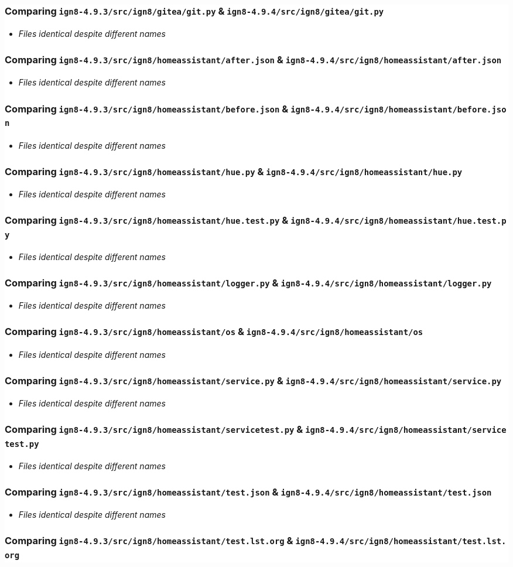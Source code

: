 ### Comparing `ign8-4.9.3/src/ign8/gitea/git.py` & `ign8-4.9.4/src/ign8/gitea/git.py`

 * *Files identical despite different names*

### Comparing `ign8-4.9.3/src/ign8/homeassistant/after.json` & `ign8-4.9.4/src/ign8/homeassistant/after.json`

 * *Files identical despite different names*

### Comparing `ign8-4.9.3/src/ign8/homeassistant/before.json` & `ign8-4.9.4/src/ign8/homeassistant/before.json`

 * *Files identical despite different names*

### Comparing `ign8-4.9.3/src/ign8/homeassistant/hue.py` & `ign8-4.9.4/src/ign8/homeassistant/hue.py`

 * *Files identical despite different names*

### Comparing `ign8-4.9.3/src/ign8/homeassistant/hue.test.py` & `ign8-4.9.4/src/ign8/homeassistant/hue.test.py`

 * *Files identical despite different names*

### Comparing `ign8-4.9.3/src/ign8/homeassistant/logger.py` & `ign8-4.9.4/src/ign8/homeassistant/logger.py`

 * *Files identical despite different names*

### Comparing `ign8-4.9.3/src/ign8/homeassistant/os` & `ign8-4.9.4/src/ign8/homeassistant/os`

 * *Files identical despite different names*

### Comparing `ign8-4.9.3/src/ign8/homeassistant/service.py` & `ign8-4.9.4/src/ign8/homeassistant/service.py`

 * *Files identical despite different names*

### Comparing `ign8-4.9.3/src/ign8/homeassistant/servicetest.py` & `ign8-4.9.4/src/ign8/homeassistant/servicetest.py`

 * *Files identical despite different names*

### Comparing `ign8-4.9.3/src/ign8/homeassistant/test.json` & `ign8-4.9.4/src/ign8/homeassistant/test.json`

 * *Files identical despite different names*

### Comparing `ign8-4.9.3/src/ign8/homeassistant/test.lst.org` & `ign8-4.9.4/src/ign8/homeassistant/test.lst.org`
